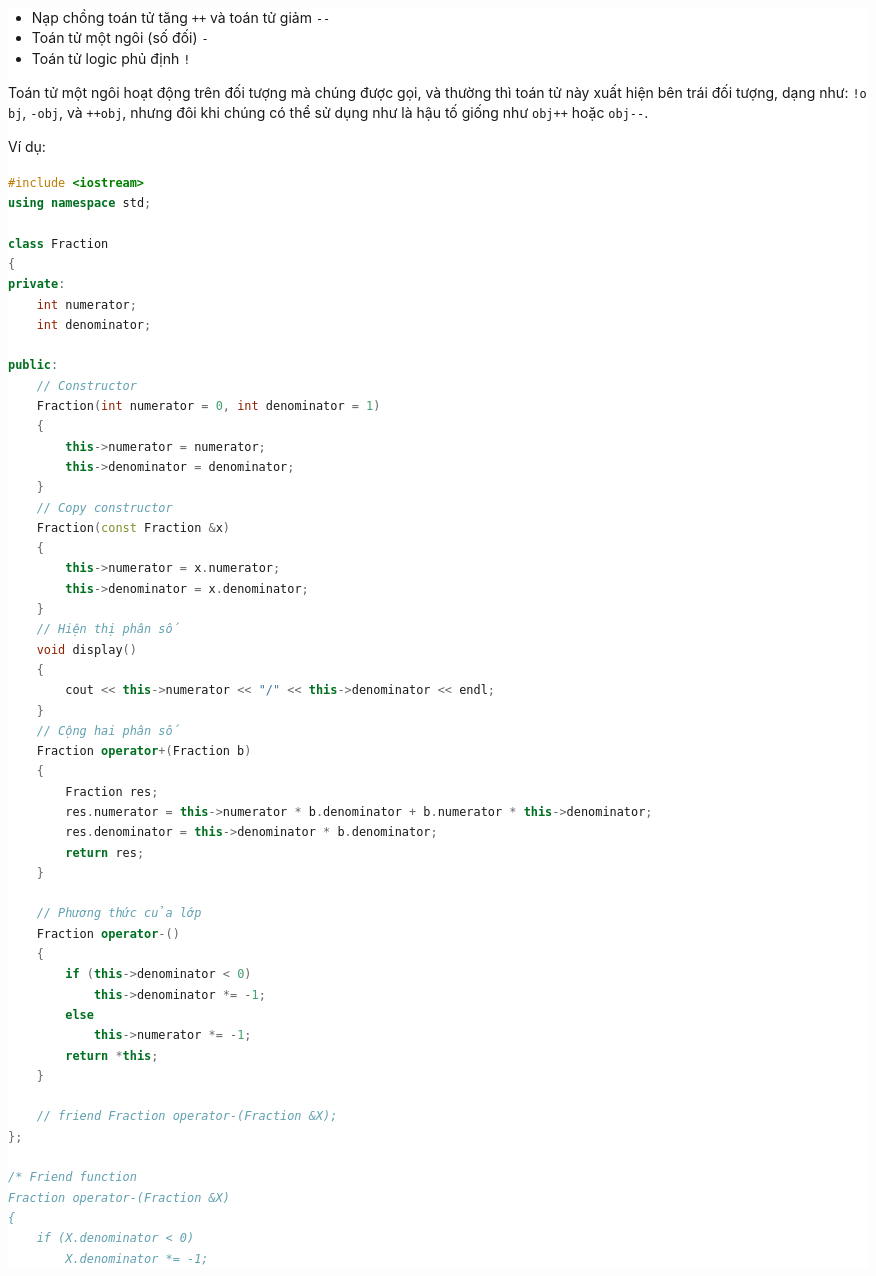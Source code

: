 - Nạp chồng toán tử tăng `++` và toán tử giảm `--`
- Toán tử một ngôi (số đối) `-`
- Toán tử logic phủ định `!`

Toán tử một ngôi hoạt động trên đối tượng mà chúng được gọi, và thường thì toán tử này xuất hiện bên trái đối tượng, dạng như: `!obj`, `-obj`, và `++obj`, nhưng đôi khi chúng có thể sử dụng như là hậu tố giống như `obj++` hoặc `obj--`.

Ví dụ:

```cpp
#include <iostream>
using namespace std;

class Fraction
{
private:
    int numerator;
    int denominator;

public:
    // Constructor
    Fraction(int numerator = 0, int denominator = 1)
    {
        this->numerator = numerator;
        this->denominator = denominator;
    }
    // Copy constructor
    Fraction(const Fraction &x)
    {
        this->numerator = x.numerator;
        this->denominator = x.denominator;
    }
    // Hiện thị phân số
    void display()
    {
        cout << this->numerator << "/" << this->denominator << endl;
    }
    // Cộng hai phân số
    Fraction operator+(Fraction b)
    {
        Fraction res;
        res.numerator = this->numerator * b.denominator + b.numerator * this->denominator;
        res.denominator = this->denominator * b.denominator;
        return res;
    }

    // Phương thức của lớp
    Fraction operator-()
    {
        if (this->denominator < 0)
            this->denominator *= -1;
        else
            this->numerator *= -1;
        return *this;
    }

    // friend Fraction operator-(Fraction &X);
};

/* Friend function
Fraction operator-(Fraction &X)
{
    if (X.denominator < 0)
        X.denominator *= -1;
```